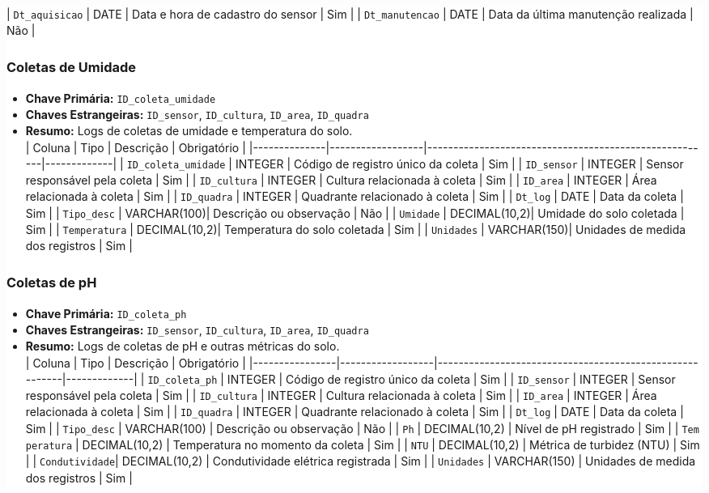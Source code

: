 | `Dt_aquisicao`  | DATE          | Data e hora de cadastro do sensor                             | Sim         |
| `Dt_manutencao` | DATE          | Data da última manutenção realizada                           | Não         |

### Coletas de Umidade
- **Chave Primária:** `ID_coleta_umidade`  
- **Chaves Estrangeiras:** `ID_sensor`, `ID_cultura`, `ID_area`, `ID_quadra`  
- **Resumo:** Logs de coletas de umidade e temperatura do solo.  
| Coluna       | Tipo             | Descrição                                             | Obrigatório |
|--------------|------------------|-------------------------------------------------------|-------------|
| `ID_coleta_umidade` | INTEGER    | Código de registro único da coleta                   | Sim         |
| `ID_sensor`         | INTEGER    | Sensor responsável pela coleta                       | Sim         |
| `ID_cultura`        | INTEGER    | Cultura relacionada à coleta                         | Sim         |
| `ID_area`           | INTEGER    | Área relacionada à coleta                            | Sim         |
| `ID_quadra`         | INTEGER    | Quadrante relacionado à coleta                       | Sim         |
| `Dt_log`            | DATE       | Data da coleta                                       | Sim         |
| `Tipo_desc`         | VARCHAR(100)| Descrição ou observação                              | Não         |
| `Umidade`           | DECIMAL(10,2)| Umidade do solo coletada                            | Sim         |
| `Temperatura`       | DECIMAL(10,2)| Temperatura do solo coletada                        | Sim         |
| `Unidades`          | VARCHAR(150)| Unidades de medida dos registros                    | Sim         |

### Coletas de pH
- **Chave Primária:** `ID_coleta_ph`  
- **Chaves Estrangeiras:** `ID_sensor`, `ID_cultura`, `ID_area`, `ID_quadra`  
- **Resumo:** Logs de coletas de pH e outras métricas do solo.  
| Coluna         | Tipo             | Descrição                                               | Obrigatório |
|----------------|------------------|---------------------------------------------------------|-------------|
| `ID_coleta_ph` | INTEGER          | Código de registro único da coleta                      | Sim         |
| `ID_sensor`    | INTEGER          | Sensor responsável pela coleta                          | Sim         |
| `ID_cultura`   | INTEGER          | Cultura relacionada à coleta                            | Sim         |
| `ID_area`      | INTEGER          | Área relacionada à coleta                               | Sim         |
| `ID_quadra`    | INTEGER          | Quadrante relacionado à coleta                          | Sim         |
| `Dt_log`       | DATE             | Data da coleta                                          | Sim         |
| `Tipo_desc`    | VARCHAR(100)     | Descrição ou observação                                 | Não         |
| `Ph`           | DECIMAL(10,2)    | Nível de pH registrado                                  | Sim         |
| `Temperatura`  | DECIMAL(10,2)    | Temperatura no momento da coleta                        | Sim         |
| `NTU`          | DECIMAL(10,2)    | Métrica de turbidez (NTU)                               | Sim         |
| `Condutividade`| DECIMAL(10,2)    | Condutividade elétrica registrada                       | Sim         |
| `Unidades`     | VARCHAR(150)     | Unidades de medida dos registros                       | Sim         |
